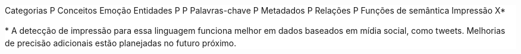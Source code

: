   <tbody>
    <tr>
      <td>Categorias</td>
      <td>P</td>
      <td></td>
    </tr>
    <tr>
      <td>Conceitos</td>
      <td></td>
      <td></td>
    </tr>
    <tr>
      <td>Emoção</td>
      <td></td>
      <td></td>
    </tr>
    <tr>
      <td>Entidades</td>
      <td>P</td>
      <td>P</td>
    </tr>
    <tr>
      <td>Palavras-chave</td>
      <td>P</td>
      <td></td>
    </tr>
    <tr>
      <td>Metadados</td>
      <td>P</td>
      <td></td>
    </tr>
    <tr>
      <td>Relações</td>
      <td></td>
      <td>P</td>
    </tr>
    <tr>
      <td>Funções de semântica</td>
      <td></td>
      <td></td>
    </tr>
    <tr>
      <td>Impressão</td>
      <td>X&ast;</td>
      <td></td>
    </tr>
  </tbody>
</table>

&ast; A detecção de impressão para essa linguagem funciona melhor em dados baseados em mídia social, como tweets. Melhorias de precisão adicionais estão planejadas no futuro próximo.
